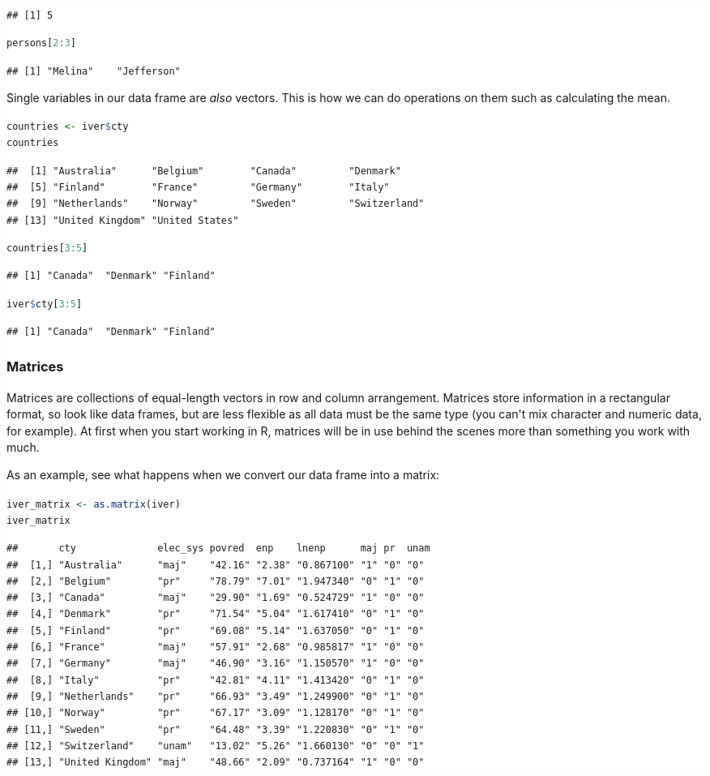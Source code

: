 ```
## [1] 5
```

```r
persons[2:3]
```

```
## [1] "Melina"    "Jefferson"
```

Single variables in our data frame are *also* vectors. This is how we can do operations on them such as calculating the mean.


```r
countries <- iver$cty
countries
```

```
##  [1] "Australia"      "Belgium"        "Canada"         "Denmark"       
##  [5] "Finland"        "France"         "Germany"        "Italy"         
##  [9] "Netherlands"    "Norway"         "Sweden"         "Switzerland"   
## [13] "United Kingdom" "United States"
```

```r
countries[3:5]
```

```
## [1] "Canada"  "Denmark" "Finland"
```

```r
iver$cty[3:5]
```

```
## [1] "Canada"  "Denmark" "Finland"
```


### Matrices

Matrices are collections of equal-length vectors in row and column arrangement.  Matrices store information in a rectangular format, so look like data frames, but are less flexible as all data must be the same type (you can't mix character and numeric data, for example).  At first when you start working in R, matrices will be in use behind the scenes more than something you work with much.

As an example, see what happens when we convert our data frame into a matrix:

```r
iver_matrix <- as.matrix(iver)
iver_matrix
```

```
##       cty              elec_sys povred  enp    lnenp      maj pr  unam
##  [1,] "Australia"      "maj"    "42.16" "2.38" "0.867100" "1" "0" "0" 
##  [2,] "Belgium"        "pr"     "78.79" "7.01" "1.947340" "0" "1" "0" 
##  [3,] "Canada"         "maj"    "29.90" "1.69" "0.524729" "1" "0" "0" 
##  [4,] "Denmark"        "pr"     "71.54" "5.04" "1.617410" "0" "1" "0" 
##  [5,] "Finland"        "pr"     "69.08" "5.14" "1.637050" "0" "1" "0" 
##  [6,] "France"         "maj"    "57.91" "2.68" "0.985817" "1" "0" "0" 
##  [7,] "Germany"        "maj"    "46.90" "3.16" "1.150570" "1" "0" "0" 
##  [8,] "Italy"          "pr"     "42.81" "4.11" "1.413420" "0" "1" "0" 
##  [9,] "Netherlands"    "pr"     "66.93" "3.49" "1.249900" "0" "1" "0" 
## [10,] "Norway"         "pr"     "67.17" "3.09" "1.128170" "0" "1" "0" 
## [11,] "Sweden"         "pr"     "64.48" "3.39" "1.220830" "0" "1" "0" 
## [12,] "Switzerland"    "unam"   "13.02" "5.26" "1.660130" "0" "0" "1" 
## [13,] "United Kingdom" "maj"    "48.66" "2.09" "0.737164" "1" "0" "0" 
```